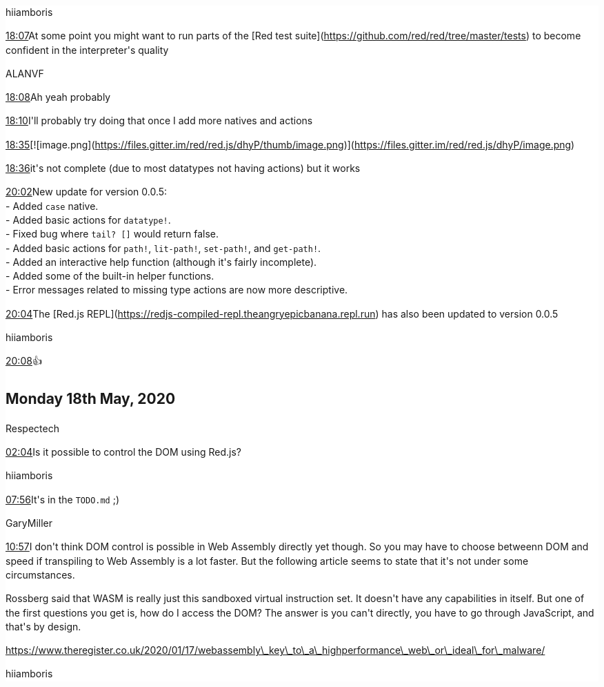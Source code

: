 hiiamboris

[18:07](#msg5ec17d65b7b93c3189d758b4)At some point you might want to run parts of the \[Red test suite](https://github.com/red/red/tree/master/tests) to become confident in the interpreter's quality

ALANVF

[18:08](#msg5ec17d88b7b93c3189d7594e)Ah yeah probably

[18:10](#msg5ec17e066675d830b1b035a0)I'll probably try doing that once I add more natives and actions

[18:35](#msg5ec1840a347a503172f80b75)\[!\[image.png](https://files.gitter.im/red/red.js/dhyP/thumb/image.png)](https://files.gitter.im/red/red.js/dhyP/image.png)

[18:36](#msg5ec1842ff3ce603074c495ca)it's not complete (due to most datatypes not having actions) but it works

[20:02](#msg5ec1984990f6db31bef14863)New update for version 0.0.5:  
\- Added `case` native.  
\- Added basic actions for `datatype!`.  
\- Fixed bug where `tail? []` would return false.  
\- Added basic actions for `path!`, `lit-path!`, `set-path!`, and `get-path!`.  
\- Added an interactive help function (although it's fairly incomplete).  
\- Added some of the built-in helper functions.  
\- Error messages related to missing type actions are now more descriptive.

[20:04](#msg5ec198b46675d830b1b06eb2)The \[Red.js REPL](https://redjs-compiled-repl.theangryepicbanana.repl.run) has also been updated to version 0.0.5

hiiamboris

[20:08](#msg5ec199d4347a503172f83d88):+1:

## Monday 18th May, 2020

Respectech

[02:04](#msg5ec1ed15347a503172f8f0ea)Is it possible to control the DOM using Red.js?

hiiamboris

[07:56](#msg5ec23f976675d830b1b1d4aa)It's in the `TODO.md` ;)

GaryMiller

[10:57](#msg5ec26a2a16ae6a315f26d309)I don't think DOM control is possible in Web Assembly directly yet though. So you may have to choose betweenn DOM and speed if transpiling to Web Assembly is a lot faster. But the following article seems to state that it's not under some circumstances.

Rossberg said that WASM is really just this sandboxed virtual instruction set. It doesn't have any capabilities in itself. But one of the first questions you get is, how do I access the DOM? The answer is you can't directly, you have to go through JavaScript, and that's by design.

https://www.theregister.co.uk/2020/01/17/webassembly\_key\_to\_a\_highperformance\_web\_or\_ideal\_for\_malware/

hiiamboris
